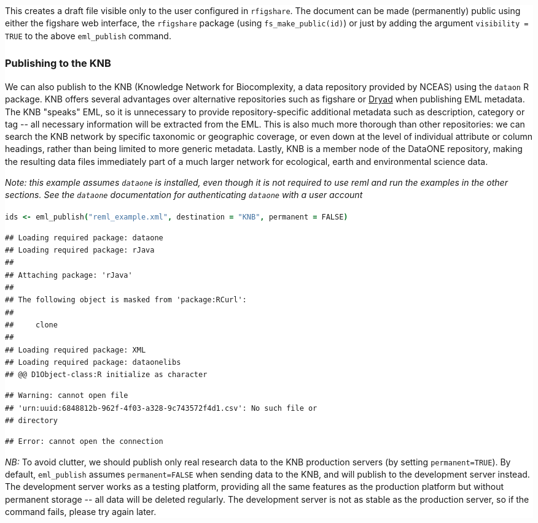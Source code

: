 
This creates a draft file visible only to the user configured in `rfigshare`.  The document can be made (permanently) public using either the figshare web interface, the `rfigshare` package (using `fs_make_public(id)`) or just by adding the argument `visibility = TRUE` to the above `eml_publish` command.

### Publishing to the KNB

We can also publish to the KNB (Knowledge Network for Biocomplexity, a data repository provided by NCEAS) using the `dataon` R package.  KNB offers several advantages over alternative repositories such as figshare or [Dryad](http://datadryad.org) when publishing EML metadata. The KNB "speaks" EML, so it is unnecessary to provide repository-specific additional metadata such as description, category or tag -- all necessary information will be extracted from the EML. This is also much more thorough than other repositories: we can search the KNB network by specific taxonomic or geographic coverage, or even down at the level of individual attribute or column headings, rather than being limited to more generic metadata.  Lastly, KNB is a member node of the DataONE repository, making the resulting data files immediately part of a much larger network for ecological, earth and environmental science data.

_Note: this example assumes `dataone` is installed, even though it is not
required to use reml and run the examples in the other sections.  See the
`dataone` documentation for authenticating `dataone` with a user account_


```coffee
ids <- eml_publish("reml_example.xml", destination = "KNB", permanent = FALSE)
```

```
## Loading required package: dataone
## Loading required package: rJava
##
## Attaching package: 'rJava'
##
## The following object is masked from 'package:RCurl':
##
##     clone
##
## Loading required package: XML
## Loading required package: dataonelibs
## @@ D1Object-class:R initialize as character
```

```
## Warning: cannot open file
## 'urn:uuid:6848812b-962f-4f03-a328-9c743572f4d1.csv': No such file or
## directory
```

```
## Error: cannot open the connection
```



_NB:_ To avoid clutter, we should publish only real research data to the KNB production servers (by setting `permanent=TRUE`).  By default, `eml_publish` assumes `permanent=FALSE` when sending data to the KNB, and will publish to the development server instead.  The development server works as a testing platform, providing all the same features as the production platform but without permanent storage -- all data will be deleted regularly.  The development server is not as stable as the production server, so if the command fails, please try again later.
